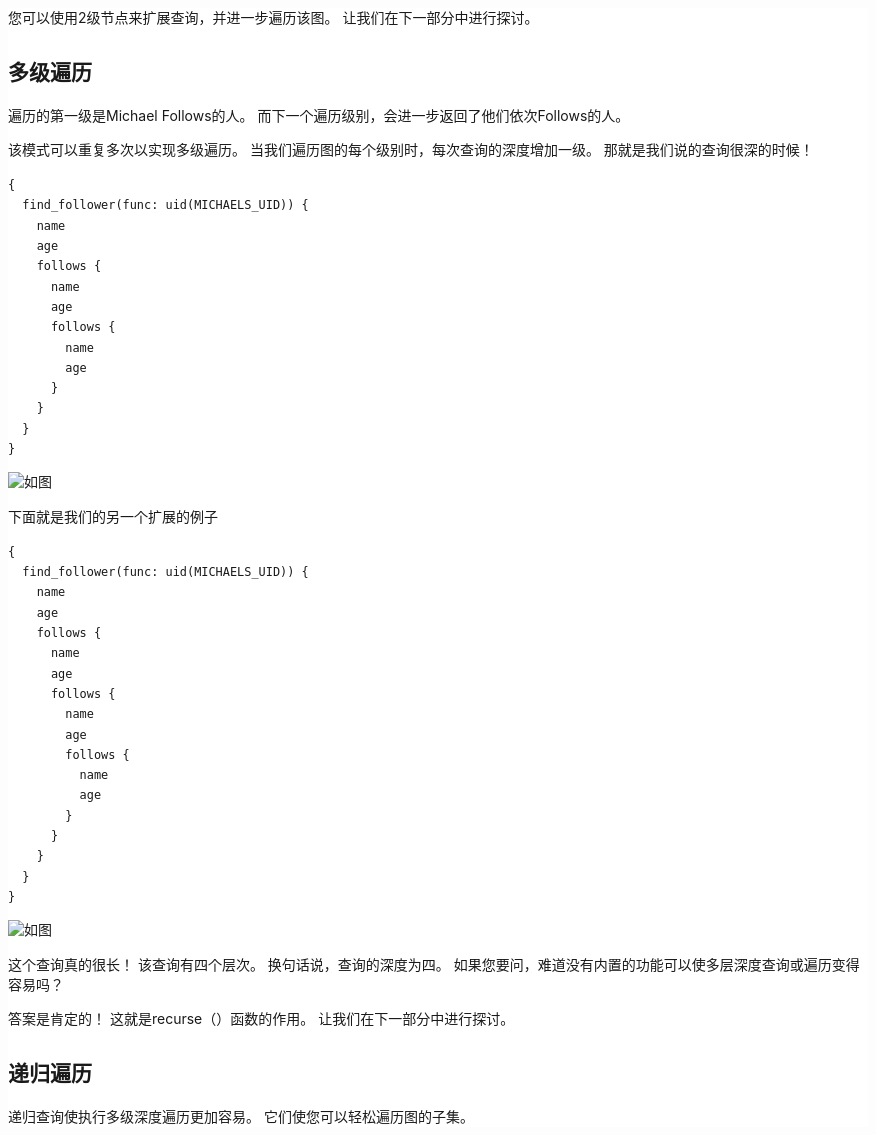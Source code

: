 您可以使用2级节点来扩展查询，并进一步遍历该图。 让我们在下一部分中进行探讨。

## 多级遍历
遍历的第一级是Michael Follows的人。 而下一个遍历级别，会进一步返回了他们依次Follows的人。

该模式可以重复多次以实现多级遍历。 当我们遍历图的每个级别时，每次查询的深度增加一级。 那就是我们说的查询很深的时候！
```
{
  find_follower(func: uid(MICHAELS_UID)) {
    name 
    age 
    follows {
      name
      age
      follows {
        name 
        age
      }
    }
  }
}
```
![如图](https://dgraph.io/docs//images/tutorials/2/f-level-3-traverse.png)

下面就是我们的另一个扩展的例子
```
{
  find_follower(func: uid(MICHAELS_UID)) {
    name 
    age 
    follows {
      name
      age
      follows {
        name 
        age
        follows {
          name 
          age
        }
      }
    }
  }
}
```
![如图](https://dgraph.io/docs//images/tutorials/2/g-level-4-traversal.png)

这个查询真的很长！ 该查询有四个层次。 换句话说，查询的深度为四。 如果您要问，难道没有内置的功能可以使多层深度查询或遍历变得容易吗？

答案是肯定的！ 这就是recurse（）函数的作用。 让我们在下一部分中进行探讨。

## 递归遍历
递归查询使执行多级深度遍历更加容易。 它们使您可以轻松遍历图的子集。

